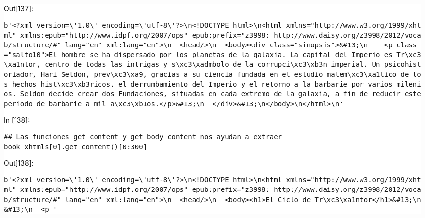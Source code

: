 
<div class="output_area">

<div class="prompt output_prompt">Out[137]:</div>




<div class="output_text output_subarea output_execute_result">
<pre>b'&lt;?xml version=\'1.0\' encoding=\'utf-8\'?&gt;\n&lt;!DOCTYPE html&gt;\n&lt;html xmlns="http://www.w3.org/1999/xhtml" xmlns:epub="http://www.idpf.org/2007/ops" epub:prefix="z3998: http://www.daisy.org/z3998/2012/vocab/structure/#" lang="en" xml:lang="en"&gt;\n  &lt;head/&gt;\n  &lt;body&gt;&lt;div class="sinopsis"&gt;&amp;#13;\n    &lt;p class="salto10"&gt;El hombre se ha dispersado por los planetas de la galaxia. La capital del Imperio es Tr\xc3\xa1ntor, centro de todas las intrigas y s\xc3\xadmbolo de la corrupci\xc3\xb3n imperial. Un psicohistoriador, Hari Seldon, prev\xc3\xa9, gracias a su ciencia fundada en el estudio matem\xc3\xa1tico de los hechos hist\xc3\xb3ricos, el derrumbamiento del Imperio y el retorno a la barbarie por varios milenios. Seldon decide crear dos Fundaciones, situadas en cada extremo de la galaxia, a fin de reducir este periodo de barbarie a mil a\xc3\xb1os.&lt;/p&gt;&amp;#13;\n  &lt;/div&gt;&amp;#13;\n&lt;/body&gt;\n&lt;/html&gt;\n'</pre>
</div>

</div>

</div>
</div>

</div>
<div class="cell border-box-sizing code_cell rendered">
<div class="input">
<div class="prompt input_prompt">In&nbsp;[138]:</div>
<div class="inner_cell">
    <div class="input_area">
<div class=" highlight hl-ipython3"><pre><span></span><span class="c1">## Las funciones get_content y get_body_content nos ayudan a extraer </span>
<span class="n">book_xhtmls</span><span class="p">[</span><span class="mi">0</span><span class="p">]</span><span class="o">.</span><span class="n">get_content</span><span class="p">()[</span><span class="mi">0</span><span class="p">:</span><span class="mi">300</span><span class="p">]</span>
</pre></div>
</div>
</div>
</div>

<div class="output_wrapper">
<div class="output">


<div class="output_area">

<div class="prompt output_prompt">Out[138]:</div>




<div class="output_text output_subarea output_execute_result">
<pre>b'&lt;?xml version=\'1.0\' encoding=\'utf-8\'?&gt;\n&lt;!DOCTYPE html&gt;\n&lt;html xmlns="http://www.w3.org/1999/xhtml" xmlns:epub="http://www.idpf.org/2007/ops" epub:prefix="z3998: http://www.daisy.org/z3998/2012/vocab/structure/#" lang="en" xml:lang="en"&gt;\n  &lt;head/&gt;\n  &lt;body&gt;&lt;h1&gt;El Ciclo de Tr\xc3\xa1ntor&lt;/h1&gt;&amp;#13;\n&amp;#13;\n  &lt;p '</pre>
</div>
